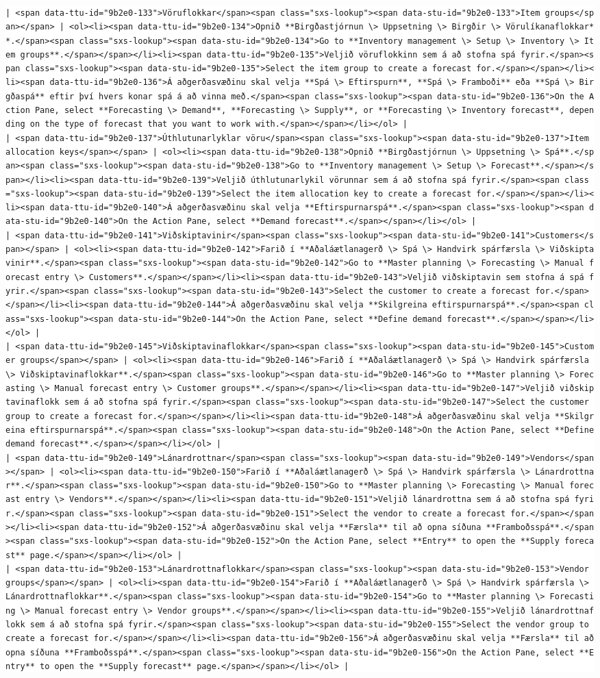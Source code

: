     | <span data-ttu-id="9b2e0-133">Vöruflokkar</span><span class="sxs-lookup"><span data-stu-id="9b2e0-133">Item groups</span></span> | <ol><li><span data-ttu-id="9b2e0-134">Opnið **Birgðastjórnun \> Uppsetning \> Birgðir \> Vörulíkanaflokkar**.</span><span class="sxs-lookup"><span data-stu-id="9b2e0-134">Go to **Inventory management \> Setup \> Inventory \> Item groups**.</span></span></li><li><span data-ttu-id="9b2e0-135">Veljið vöruflokkinn sem á að stofna spá fyrir.</span><span class="sxs-lookup"><span data-stu-id="9b2e0-135">Select the item group to create a forecast for.</span></span></li><li><span data-ttu-id="9b2e0-136">Á aðgerðasvæðinu skal velja **Spá \> Eftirspurn**, **Spá \> Framboði** eða **Spá \> Birgðaspá** eftir því hvers konar spá á að vinna með.</span><span class="sxs-lookup"><span data-stu-id="9b2e0-136">On the Action Pane, select **Forecasting \> Demand**, **Forecasting \> Supply**, or **Forecasting \> Inventory forecast**, depending on the type of forecast that you want to work with.</span></span></li></ol> |
    | <span data-ttu-id="9b2e0-137">Úthlutunarlyklar vöru</span><span class="sxs-lookup"><span data-stu-id="9b2e0-137">Item allocation keys</span></span> | <ol><li><span data-ttu-id="9b2e0-138">Opnið **Birgðastjórnun \> Uppsetning \> Spá**.</span><span class="sxs-lookup"><span data-stu-id="9b2e0-138">Go to **Inventory management \> Setup \> Forecast**.</span></span></li><li><span data-ttu-id="9b2e0-139">Veljið úthlutunarlykil vörunnar sem á að stofna spá fyrir.</span><span class="sxs-lookup"><span data-stu-id="9b2e0-139">Select the item allocation key to create a forecast for.</span></span></li><li><span data-ttu-id="9b2e0-140">Á aðgerðasvæðinu skal velja **Eftirspurnarspá**.</span><span class="sxs-lookup"><span data-stu-id="9b2e0-140">On the Action Pane, select **Demand forecast**.</span></span></li></ol> |
    | <span data-ttu-id="9b2e0-141">Viðskiptavinir</span><span class="sxs-lookup"><span data-stu-id="9b2e0-141">Customers</span></span> | <ol><li><span data-ttu-id="9b2e0-142">Farið í **Aðaláætlanagerð \> Spá \> Handvirk spárfærsla \> Viðskiptavinir**.</span><span class="sxs-lookup"><span data-stu-id="9b2e0-142">Go to **Master planning \> Forecasting \> Manual forecast entry \> Customers**.</span></span></li><li><span data-ttu-id="9b2e0-143">Veljið viðskiptavin sem stofna á spá fyrir.</span><span class="sxs-lookup"><span data-stu-id="9b2e0-143">Select the customer to create a forecast for.</span></span></li><li><span data-ttu-id="9b2e0-144">Á aðgerðasvæðinu skal velja **Skilgreina eftirspurnarspá**.</span><span class="sxs-lookup"><span data-stu-id="9b2e0-144">On the Action Pane, select **Define demand forecast**.</span></span></li></ol> |
    | <span data-ttu-id="9b2e0-145">Viðskiptavinaflokkar</span><span class="sxs-lookup"><span data-stu-id="9b2e0-145">Customer groups</span></span> | <ol><li><span data-ttu-id="9b2e0-146">Farið í **Aðaláætlanagerð \> Spá \> Handvirk spárfærsla \> Viðskiptavinaflokkar**.</span><span class="sxs-lookup"><span data-stu-id="9b2e0-146">Go to **Master planning \> Forecasting \> Manual forecast entry \> Customer groups**.</span></span></li><li><span data-ttu-id="9b2e0-147">Veljið viðskiptavinaflokk sem á að stofna spá fyrir.</span><span class="sxs-lookup"><span data-stu-id="9b2e0-147">Select the customer group to create a forecast for.</span></span></li><li><span data-ttu-id="9b2e0-148">Á aðgerðasvæðinu skal velja **Skilgreina eftirspurnarspá**.</span><span class="sxs-lookup"><span data-stu-id="9b2e0-148">On the Action Pane, select **Define demand forecast**.</span></span></li></ol> |
    | <span data-ttu-id="9b2e0-149">Lánardrottnar</span><span class="sxs-lookup"><span data-stu-id="9b2e0-149">Vendors</span></span> | <ol><li><span data-ttu-id="9b2e0-150">Farið í **Aðaláætlanagerð \> Spá \> Handvirk spárfærsla \> Lánardrottnar**.</span><span class="sxs-lookup"><span data-stu-id="9b2e0-150">Go to **Master planning \> Forecasting \> Manual forecast entry \> Vendors**.</span></span></li><li><span data-ttu-id="9b2e0-151">Veljið lánardrottna sem á að stofna spá fyrir.</span><span class="sxs-lookup"><span data-stu-id="9b2e0-151">Select the vendor to create a forecast for.</span></span></li><li><span data-ttu-id="9b2e0-152">Á aðgerðasvæðinu skal velja **Færsla** til að opna síðuna **Framboðsspá**.</span><span class="sxs-lookup"><span data-stu-id="9b2e0-152">On the Action Pane, select **Entry** to open the **Supply forecast** page.</span></span></li></ol> |
    | <span data-ttu-id="9b2e0-153">Lánardrottnaflokkar</span><span class="sxs-lookup"><span data-stu-id="9b2e0-153">Vendor groups</span></span> | <ol><li><span data-ttu-id="9b2e0-154">Farið í **Aðaláætlanagerð \> Spá \> Handvirk spárfærsla \> Lánardrottnaflokkar**.</span><span class="sxs-lookup"><span data-stu-id="9b2e0-154">Go to **Master planning \> Forecasting \> Manual forecast entry \> Vendor groups**.</span></span></li><li><span data-ttu-id="9b2e0-155">Veljið lánardrottnaflokk sem á að stofna spá fyrir.</span><span class="sxs-lookup"><span data-stu-id="9b2e0-155">Select the vendor group to create a forecast for.</span></span></li><li><span data-ttu-id="9b2e0-156">Á aðgerðasvæðinu skal velja **Færsla** til að opna síðuna **Framboðsspá**.</span><span class="sxs-lookup"><span data-stu-id="9b2e0-156">On the Action Pane, select **Entry** to open the **Supply forecast** page.</span></span></li></ol> | 